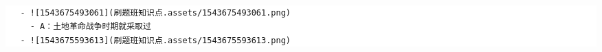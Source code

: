        - ![1543675493061](刷题班知识点.assets/1543675493061.png)
         - A：土地革命战争时期就采取过
       - ![1543675593613](刷题班知识点.assets/1543675593613.png)